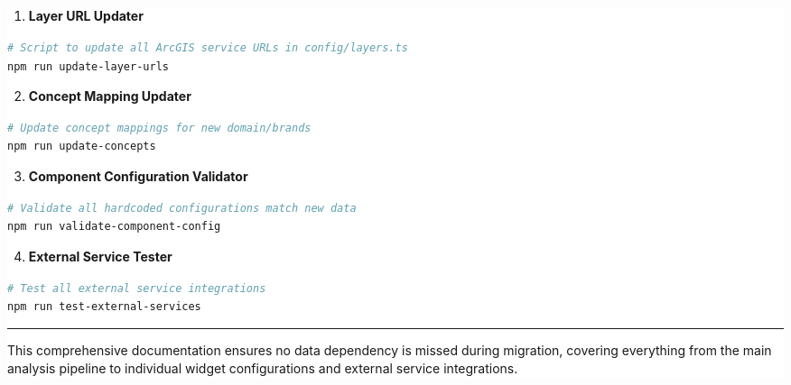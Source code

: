 1. **Layer URL Updater**
```bash
# Script to update all ArcGIS service URLs in config/layers.ts
npm run update-layer-urls
```

2. **Concept Mapping Updater**
```bash
# Update concept mappings for new domain/brands
npm run update-concepts
```

3. **Component Configuration Validator**
```bash
# Validate all hardcoded configurations match new data
npm run validate-component-config
```

4. **External Service Tester**
```bash
# Test all external service integrations
npm run test-external-services
```

---

This comprehensive documentation ensures no data dependency is missed during migration, covering everything from the main analysis pipeline to individual widget configurations and external service integrations.